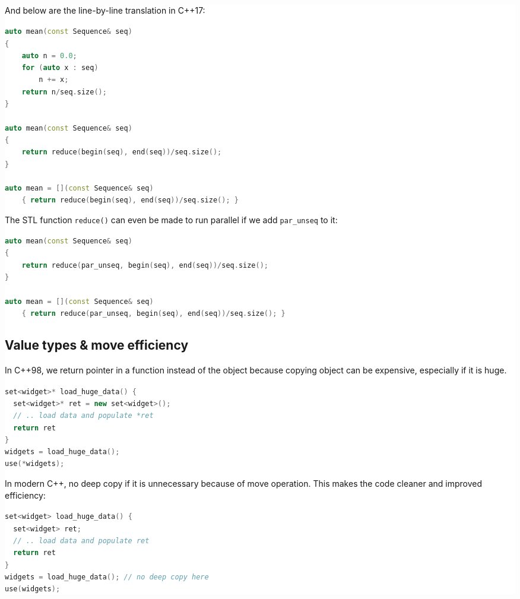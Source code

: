 And below are the line-by-line translation in C++17:

```cpp
auto mean(const Sequence& seq)
{
	auto n = 0.0;
	for (auto x : seq)
		n += x;
	return n/seq.size();
}

auto mean(const Sequence& seq)
{
	return reduce(begin(seq), end(seq))/seq.size();
}

auto mean = [](const Sequence& seq)
	{ return reduce(begin(seq), end(seq))/seq.size(); }
```

The STL function `reduce()` can even be made to run parallel if we add `par_unseq` to it:

```cpp
auto mean(const Sequence& seq)
{
	return reduce(par_unseq, begin(seq), end(seq))/seq.size();
}

auto mean = [](const Sequence& seq)
	{ return reduce(par_unseq, begin(seq), end(seq))/seq.size(); }
```


## Value types & move efficiency

In C++98, we return pointer in a function instead of the object because copying
object can be expensive, especially if it is huge.

```cpp
set<widget>* load_huge_data() {
  set<widget>* ret = new set<widget>();
  // .. load data and populate *ret
  return ret
}
widgets = load_huge_data();
use(*widgets);
```

In modern C++, no deep copy if it is unnecessary because of move operation.
This makes the code cleaner and improved efficiency:

```cpp
set<widget> load_huge_data() {
  set<widget> ret;
  // .. load data and populate ret
  return ret
}
widgets = load_huge_data(); // no deep copy here
use(widgets);
```
